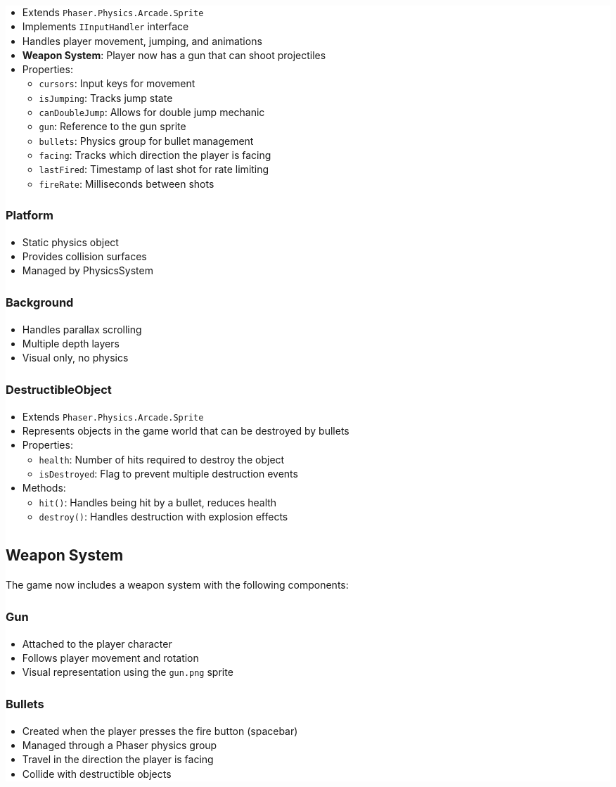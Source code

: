 - Extends `Phaser.Physics.Arcade.Sprite`
- Implements `IInputHandler` interface
- Handles player movement, jumping, and animations
- **Weapon System**: Player now has a gun that can shoot projectiles
- Properties:
  - `cursors`: Input keys for movement
  - `isJumping`: Tracks jump state
  - `canDoubleJump`: Allows for double jump mechanic
  - `gun`: Reference to the gun sprite
  - `bullets`: Physics group for bullet management
  - `facing`: Tracks which direction the player is facing
  - `lastFired`: Timestamp of last shot for rate limiting
  - `fireRate`: Milliseconds between shots

### Platform

- Static physics object
- Provides collision surfaces
- Managed by PhysicsSystem

### Background

- Handles parallax scrolling
- Multiple depth layers
- Visual only, no physics

### DestructibleObject

- Extends `Phaser.Physics.Arcade.Sprite`
- Represents objects in the game world that can be destroyed by bullets
- Properties:
  - `health`: Number of hits required to destroy the object
  - `isDestroyed`: Flag to prevent multiple destruction events
- Methods:
  - `hit()`: Handles being hit by a bullet, reduces health
  - `destroy()`: Handles destruction with explosion effects

## Weapon System

The game now includes a weapon system with the following components:

### Gun

- Attached to the player character
- Follows player movement and rotation
- Visual representation using the `gun.png` sprite

### Bullets

- Created when the player presses the fire button (spacebar)
- Managed through a Phaser physics group
- Travel in the direction the player is facing
- Collide with destructible objects
